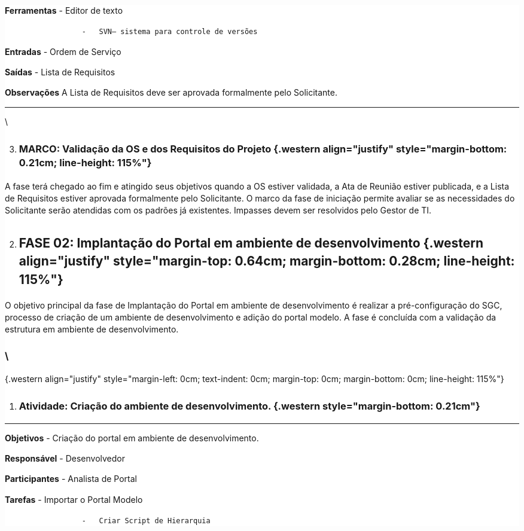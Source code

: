   **Ferramentas**     -   Editor de texto
                      
                      -   SVN– sistema para controle de versões
                      
                      

  **Entradas**        -   Ordem de Serviço
                      
                      

  **Saídas**          -   Lista de Requisitos
                      
                      

  **Observações**     A Lista de Requisitos deve ser aprovada formalmente pelo Solicitante.
  ------------------- ----------------------------------------------------------------------------------------------------------------------------------------------------------------------------------

\

3.  ### MARCO: Validação da OS e dos Requisitos do Projeto {.western align="justify" style="margin-bottom: 0.21cm; line-height: 115%"}

A fase terá chegado ao fim e atingido seus objetivos quando a OS estiver
validada, a Ata de Reunião estiver publicada, e a Lista de Requisitos
estiver aprovada formalmente pelo Solicitante. O marco da fase de
iniciação permite avaliar se as necessidades do Solicitante serão
atendidas com os padrões já existentes. Impasses devem ser resolvidos
pelo Gestor de TI.

2.  FASE 02: Implantação do Portal em ambiente de desenvolvimento {.western align="justify" style="margin-top: 0.64cm; margin-bottom: 0.28cm; line-height: 115%"}
    -------------------------------------------------------------

O objetivo principal da fase de Implantação do Portal em ambiente de
desenvolvimento é realizar a pré-configuração do SGC, processo de
criação de um ambiente de desenvolvimento e adição do portal modelo. A
fase é concluída com a validação da estrutura em ambiente de
desenvolvimento.

### \
 {.western align="justify" style="margin-left: 0cm; text-indent: 0cm; margin-top: 0cm; margin-bottom: 0cm; line-height: 115%"}

1.  ### Atividade: Criação do ambiente de desenvolvimento. {.western style="margin-bottom: 0.21cm"}

  ------------------- ------------------------------------------------------------------------
  **Objetivos**       -   Criação do portal em ambiente de desenvolvimento.
                      
                      

  **Responsável**     -   Desenvolvedor
                      
                      

  **Participantes**   -   Analista de Portal
                      
                      

  **Tarefas**         -   Importar o Portal Modelo
                      
                      -   Criar Script de Hierarquia
                      